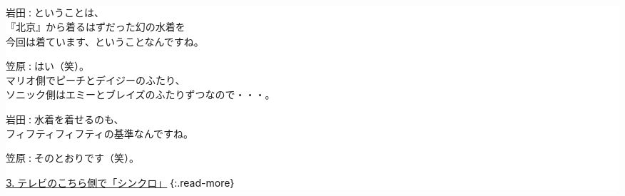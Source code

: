 岩田
: ということは、<br>『北京』から着るはずだった幻の水着を<br>今回は着ています、ということなんですね。

笠原
: はい（笑）。<br>マリオ側でピーチとデイジーのふたり、<br>ソニック側はエミーとブレイズのふたりずつなので・・・。

岩田
: 水着を着せるのも、<br>フィフティフィフティの基準なんですね。

笠原
: そのとおりです（笑）。

[3. テレビのこちら側で「シンクロ」](3.md)
{:.read-more}

